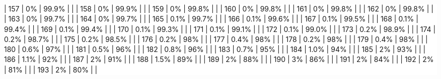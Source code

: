 | 157 | 0% | 99.9% |  |
| 158 | 0% | 99.9% |  |
| 159 | 0% | 99.8% |  |
| 160 | 0% | 99.8% |  |
| 161 | 0% | 99.8% |  |
| 162 | 0% | 99.8% |  |
| 163 | 0% | 99.7% |  |
| 164 | 0% | 99.7% |  |
| 165 | 0.1% | 99.7% |  |
| 166 | 0.1% | 99.6% |  |
| 167 | 0.1% | 99.5% |  |
| 168 | 0.1% | 99.4% |  |
| 169 | 0.1% | 99.4% |  |
| 170 | 0.1% | 99.3% |  |
| 171 | 0.1% | 99.1% |  |
| 172 | 0.1% | 99.0% |  |
| 173 | 0.2% | 98.9% |  |
| 174 | 0.2% | 98.7% |  |
| 175 | 0.2% | 98.5% |  |
| 176 | 0.2% | 98% |  |
| 177 | 0.4% | 98% |  |
| 178 | 0.2% | 98% |  |
| 179 | 0.4% | 98% |  |
| 180 | 0.6% | 97% |  |
| 181 | 0.5% | 96% |  |
| 182 | 0.8% | 96% |  |
| 183 | 0.7% | 95% |  |
| 184 | 1.0% | 94% |  |
| 185 | 2% | 93% |  |
| 186 | 1.1% | 92% |  |
| 187 | 2% | 91% |  |
| 188 | 1.5% | 89% |  |
| 189 | 2% | 88% |  |
| 190 | 3% | 86% |  |
| 191 | 2% | 84% |  |
| 192 | 2% | 81% |  |
| 193 | 2% | 80% |  |